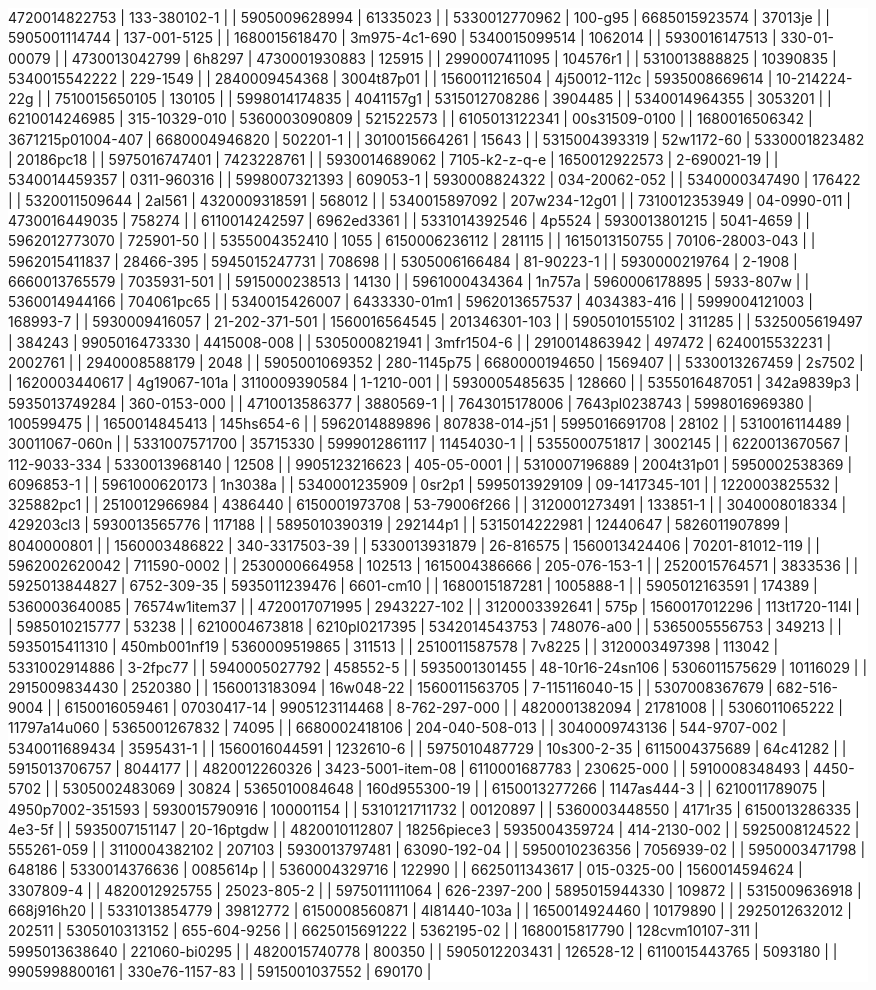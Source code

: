 4720014822753 | 133-380102-1 |  | 5905009628994 | 61335023 |  | 5330012770962 | 100-g95 | 
6685015923574 | 37013je |  | 5905001114744 | 137-001-5125 |  | 1680015618470 | 3m975-4c1-690 | 
5340015099514 | 1062014 |  | 5930016147513 | 330-01-00079 |  | 4730013042799 | 6h8297 | 
4730001930883 | 125915 |  | 2990007411095 | 104576r1 |  | 5310013888825 | 10390835 | 
5340015542222 | 229-1549 |  | 2840009454368 | 3004t87p01 |  | 1560011216504 | 4j50012-112c | 
5935008669614 | 10-214224-22g |  | 7510015650105 | 130105 |  | 5998014174835 | 4041157g1 | 
5315012708286 | 3904485 |  | 5340014964355 | 3053201 |  | 6210014246985 | 315-10329-010 | 
5360003090809 | 521522573 |  | 6105013122341 | 00s31509-0100 |  | 1680016506342 | 3671215p01004-407 | 
6680004946820 | 502201-1 |  | 3010015664261 | 15643 |  | 5315004393319 | 52w1172-60 | 
5330001823482 | 20186pc18 |  | 5975016747401 | 7423228761 |  | 5930014689062 | 7105-k2-z-q-e | 
1650012922573 | 2-690021-19 |  | 5340014459357 | 0311-960316 |  | 5998007321393 | 609053-1 | 
5930008824322 | 034-20062-052 |  | 5340000347490 | 176422 |  | 5320011509644 | 2al561 | 
4320009318591 | 568012 |  | 5340015897092 | 207w234-12g01 |  | 7310012353949 | 04-0990-011 | 
4730016449035 | 758274 |  | 6110014242597 | 6962ed3361 |  | 5331014392546 | 4p5524 | 
5930013801215 | 5041-4659 |  | 5962012773070 | 725901-50 |  | 5355004352410 | 1055 | 
6150006236112 | 281115 |  | 1615013150755 | 70106-28003-043 |  | 5962015411837 | 28466-395 | 
5945015247731 | 708698 |  | 5305006166484 | 81-90223-1 |  | 5930000219764 | 2-1908 | 
6660013765579 | 7035931-501 |  | 5915000238513 | 14130 |  | 5961000434364 | 1n757a | 
5960006178895 | 5933-807w |  | 5360014944166 | 704061pc65 |  | 5340015426007 | 6433330-01m1 | 
5962013657537 | 4034383-416 |  | 5999004121003 | 168993-7 |  | 5930009416057 | 21-202-371-501 | 
1560016564545 | 201346301-103 |  | 5905010155102 | 311285 |  | 5325005619497 | 384243 | 
9905016473330 | 4415008-008 |  | 5305000821941 | 3mfr1504-6 |  | 2910014863942 | 497472 | 
6240015532231 | 2002761 |  | 2940008588179 | 2048 |  | 5905001069352 | 280-1145p75 | 
6680000194650 | 1569407 |  | 5330013267459 | 2s7502 |  | 1620003440617 | 4g19067-101a | 
3110009390584 | 1-1210-001 |  | 5930005485635 | 128660 |  | 5355016487051 | 342a9839p3 | 
5935013749284 | 360-0153-000 |  | 4710013586377 | 3880569-1 |  | 7643015178006 | 7643pl0238743 | 
5998016969380 | 100599475 |  | 1650014845413 | 145hs654-6 |  | 5962014889896 | 807838-014-j51 | 
5995016691708 | 28102 |  | 5310016114489 | 30011067-060n |  | 5331007571700 | 35715330 | 
5999012861117 | 11454030-1 |  | 5355000751817 | 3002145 |  | 6220013670567 | 112-9033-334 | 
5330013968140 | 12508 |  | 9905123216623 | 405-05-0001 |  | 5310007196889 | 2004t31p01 | 
5950002538369 | 6096853-1 |  | 5961000620173 | 1n3038a |  | 5340001235909 | 0sr2p1 | 
5995013929109 | 09-1417345-101 |  | 1220003825532 | 325882pc1 |  | 2510012966984 | 4386440 | 
6150001973708 | 53-79006f266 |  | 3120001273491 | 133851-1 |  | 3040008018334 | 429203cl3 | 
5930013565776 | 117188 |  | 5895010390319 | 292144p1 |  | 5315014222981 | 12440647 | 
5826011907899 | 8040000801 |  | 1560003486822 | 340-3317503-39 |  | 5330013931879 | 26-816575 | 
1560013424406 | 70201-81012-119 |  | 5962002620042 | 711590-0002 |  | 2530000664958 | 102513 | 
1615004386666 | 205-076-153-1 |  | 2520015764571 | 3833536 |  | 5925013844827 | 6752-309-35 | 
5935011239476 | 6601-cm10 |  | 1680015187281 | 1005888-1 |  | 5905012163591 | 174389 | 
5360003640085 | 76574w1item37 |  | 4720017071995 | 2943227-102 |  | 3120003392641 | 575p | 
1560017012296 | 113t1720-114l |  | 5985010215777 | 53238 |  | 6210004673818 | 6210pl0217395 | 
5342014543753 | 748076-a00 |  | 5365005556753 | 349213 |  | 5935015411310 | 450mb001nf19 | 
5360009519865 | 311513 |  | 2510011587578 | 7v8225 |  | 3120003497398 | 113042 | 
5331002914886 | 3-2fpc77 |  | 5940005027792 | 458552-5 |  | 5935001301455 | 48-10r16-24sn106 | 
5306011575629 | 10116029 |  | 2915009834430 | 2520380 |  | 1560013183094 | 16w048-22 | 
1560011563705 | 7-115116040-15 |  | 5307008367679 | 682-516-9004 |  | 6150016059461 | 07030417-14 | 
9905123114468 | 8-762-297-000 |  | 4820001382094 | 21781008 |  | 5306011065222 | 11797a14u060 | 
5365001267832 | 74095 |  | 6680002418106 | 204-040-508-013 |  | 3040009743136 | 544-9707-002 | 
5340011689434 | 3595431-1 |  | 1560016044591 | 1232610-6 |  | 5975010487729 | 10s300-2-35 | 
6115004375689 | 64c41282 |  | 5915013706757 | 8044177 |  | 4820012260326 | 3423-5001-item-08 | 
6110001687783 | 230625-000 |  | 5910008348493 | 4450-5702 |  | 5305002483069 | 30824 | 
5365010084648 | 160d955300-19 |  | 6150013277266 | 1147as444-3 |  | 6210011789075 | 4950p7002-351593 | 
5930015790916 | 100001154 |  | 5310121711732 | 00120897 |  | 5360003448550 | 4171r35 | 
6150013286335 | 4e3-5f |  | 5935007151147 | 20-16ptgdw |  | 4820010112807 | 18256piece3 | 
5935004359724 | 414-2130-002 |  | 5925008124522 | 555261-059 |  | 3110004382102 | 207103 | 
5930013797481 | 63090-192-04 |  | 5950010236356 | 7056939-02 |  | 5950003471798 | 648186 | 
5330014376636 | 0085614p |  | 5360004329716 | 122990 |  | 6625011343617 | 015-0325-00 | 
1560014594624 | 3307809-4 |  | 4820012925755 | 25023-805-2 |  | 5975011111064 | 626-2397-200 | 
5895015944330 | 109872 |  | 5315009636918 | 668j916h20 |  | 5331013854779 | 39812772 | 
6150008560871 | 4l81440-103a |  | 1650014924460 | 10179890 |  | 2925012632012 | 202511 | 
5305010313152 | 655-604-9256 |  | 6625015691222 | 5362195-02 |  | 1680015817790 | 128cvm10107-311 | 
5995013638640 | 221060-bi0295 |  | 4820015740778 | 800350 |  | 5905012203431 | 126528-12 | 
6110015443765 | 5093180 |  | 9905998800161 | 330e76-1157-83 |  | 5915001037552 | 690170 | 